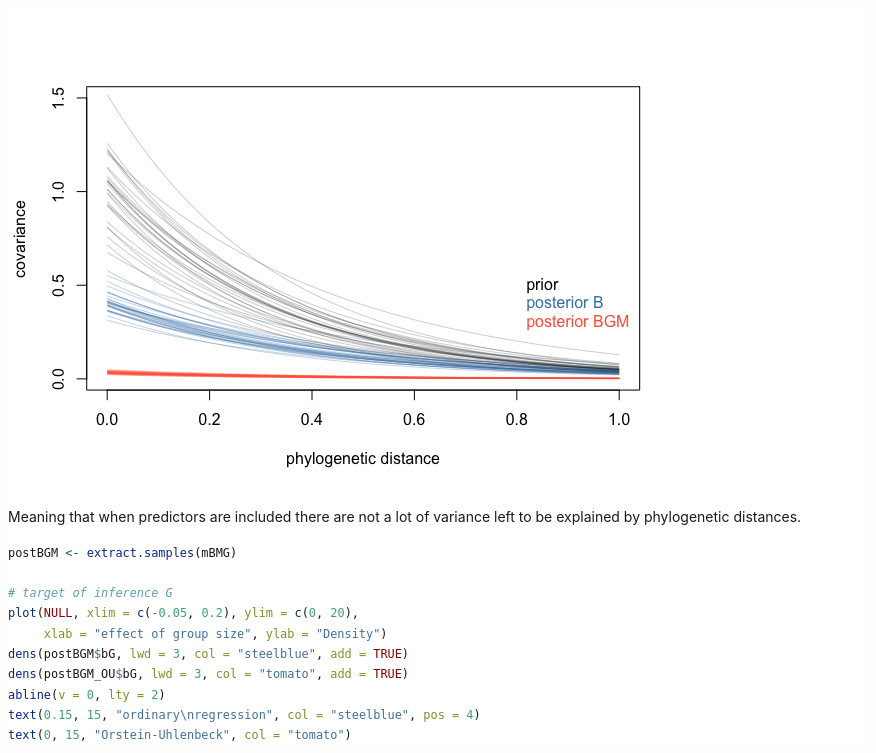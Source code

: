 ![](lecture16_gaussian_processes_files/figure-gfm/unnamed-chunk-11-1.png)

Meaning that when predictors are included there are not a lot of
variance left to be explained by phylogenetic distances.

``` r
postBGM <- extract.samples(mBMG)

# target of inference G
plot(NULL, xlim = c(-0.05, 0.2), ylim = c(0, 20),
     xlab = "effect of group size", ylab = "Density")
dens(postBGM$bG, lwd = 3, col = "steelblue", add = TRUE)
dens(postBGM_OU$bG, lwd = 3, col = "tomato", add = TRUE)
abline(v = 0, lty = 2)
text(0.15, 15, "ordinary\nregression", col = "steelblue", pos = 4)
text(0, 15, "Orstein-Uhlenbeck", col = "tomato")
```

